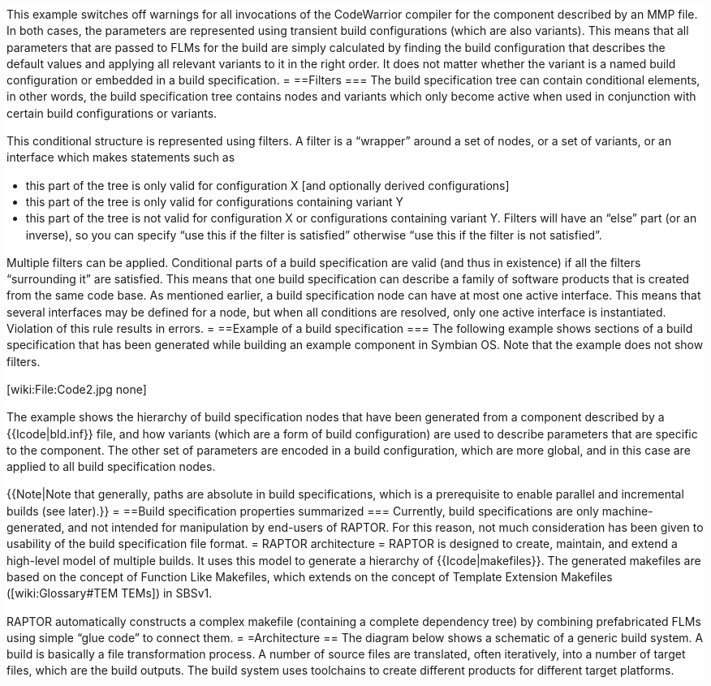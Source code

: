 This example switches off warnings for all invocations of the CodeWarrior compiler for the component described by an MMP file.
In both cases, the parameters are represented using transient build configurations (which are also variants). This means that all parameters that are passed to FLMs for the build are simply calculated by finding the build configuration that describes the default values and applying all relevant variants to it in the right order. It does not matter whether the variant is a named build configuration or embedded in a build specification.
= ==Filters ===
The build specification tree can contain conditional elements, in other words, the build specification tree contains nodes and variants which only become active when used in conjunction with certain build configurations or variants.

This conditional structure is represented using filters. A filter is a “wrapper” around a set of nodes, or a set of variants, or an interface which makes statements such as
 * this part of the tree is only valid for configuration X [and optionally derived configurations]
 * this part of the tree is only valid for configurations containing variant Y
 * this part of the tree is not valid for configuration X or configurations containing variant Y.
Filters will have an “else” part (or an inverse), so you can specify “use this if the filter is satisfied” otherwise “use this if the filter is not satisfied”.

Multiple filters can be applied. Conditional parts of a build specification are valid (and thus in existence) if all the filters “surrounding it” are satisfied. This means that one build specification can describe a family of software products that is created from the same code base.
As mentioned earlier, a build specification node can have at most one active interface. This means that several interfaces may be defined for a node, but when all conditions are resolved, only one active interface is instantiated. Violation of this rule results in errors.
= ==Example of a build specification ===
The following example shows sections of a build specification that has been generated while building an example component in Symbian OS. Note that the example does not show filters.

[wiki:File:Code2.jpg none]

The example shows the hierarchy of build specification nodes that have been generated from a component described by a {{Icode|bld.inf}} file, and how variants (which are a form of build configuration) are used to describe parameters that are specific to the component. The other set of parameters are encoded in a build configuration, which are more global, and in this case are applied to all build specification nodes.

{{Note|Note that generally, paths are absolute in build specifications, which is a prerequisite to enable parallel and incremental builds (see later).}}
= ==Build specification properties summarized ===
Currently, build specifications are only machine-generated, and not intended for manipulation by end-users of RAPTOR. For this reason, not much consideration has been given to usability of the build specification file format.
= RAPTOR architecture =
RAPTOR is designed to create, maintain, and extend a high-level model of multiple builds. It uses this model to generate a hierarchy of {{Icode|makefiles}}. The generated makefiles are based on the concept of Function Like Makefiles, which extends on the concept of Template Extension Makefiles ([wiki:Glossary#TEM TEMs]) in SBSv1.

RAPTOR automatically constructs a complex makefile (containing a complete dependency tree) by combining prefabricated FLMs using simple “glue code” to connect them.
= =Architecture ==
The diagram below shows a schematic of a generic build system. A build is basically a file transformation process. A number of source files are translated, often iteratively, into a number of target files, which are the build outputs. The build system uses toolchains to create different products for different target platforms.
